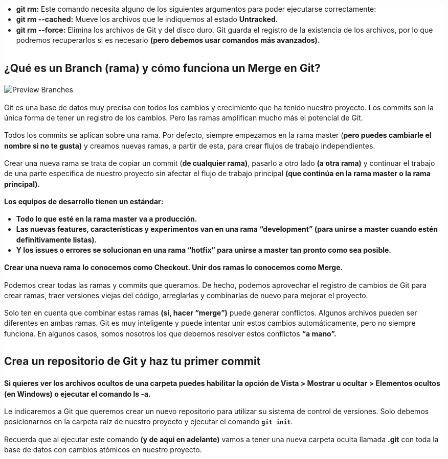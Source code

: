 - **git rm:** Este comando necesita alguno de los siguientes argumentos para poder ejecutarse correctamente:
- **git rm --cached:** Mueve los archivos que le indiquemos al estado **Untracked.**
- **git rm --force:** Elimina los archivos de Git y del disco duro. Git guarda el registro de la existencia de los archivos, por lo que podremos recuperarlos si es necesario **(pero debemos usar comandos más avanzados).**

## ¿Qué es un Branch (rama) y cómo funciona un Merge en Git?

![Preview Branches](https://static.platzi.com/media/public/uploads/branches_f9d7e237-6a15-4143-a4e9-cc5af06be833.PNG)

Git es una base de datos muy precisa con todos los cambios y crecimiento que ha tenido nuestro proyecto. Los commits son la única forma de tener un registro de los cambios. Pero las ramas amplifican mucho más el potencial de Git.

Todos los commits se aplican sobre una rama. Por defecto, siempre empezamos en la rama master (**pero puedes cambiarle el nombre si no te gusta)** y creamos nuevas ramas, a partir de esta, para crear flujos de trabajo independientes.

Crear una nueva rama se trata de copiar un commit (**de cualquier rama)**, pasarlo a otro lado **(a otra rama)** y continuar el trabajo de una parte específica de nuestro proyecto sin afectar el flujo de trabajo principal **(que continúa en la rama master o la rama principal).**

**Los equipos de desarrollo tienen un estándar:**
- **Todo lo que esté en la rama master va a producción.** 
- **Las nuevas features, características y experimentos van en una rama “development” (para unirse a master cuando estén definitivamente listas).**
- **Y los issues o errores se solucionan en una rama “hotfix” para unirse a master tan pronto como sea posible.**

**Crear una nueva rama lo conocemos como Checkout. 
Unir dos ramas lo conocemos como Merge.**

Podemos crear todas las ramas y commits que queramos. De hecho, podemos aprovechar el registro de cambios de Git para crear ramas, traer versiones viejas del código, arreglarlas y combinarlas de nuevo para mejorar el proyecto.

Solo ten en cuenta que combinar estas ramas **(sí, hacer “merge”)** puede generar conflictos. Algunos archivos pueden ser diferentes en ambas ramas. Git es muy inteligente y puede intentar unir estos cambios automáticamente, pero no siempre funciona. En algunos casos, somos nosotros los que debemos resolver estos conflictos **“a mano”.**

## Crea un repositorio de Git y haz tu primer commit

**Si quieres ver los archivos ocultos de una carpeta puedes habilitar la opción de Vista > Mostrar u ocultar > Elementos ocultos (en Windows) o ejecutar el comando ls -a.**

Le indicaremos a Git que queremos crear un nuevo repositorio para utilizar su sistema de control de versiones. Solo debemos posicionarnos en la carpeta raíz de nuestro proyecto y ejecutar el comando **`git init`**.

Recuerda que al ejecutar este comando **(y de aquí en adelante)** vamos a tener una nueva carpeta oculta llamada **.git** con toda la base de datos con cambios atómicos en nuestro proyecto.
